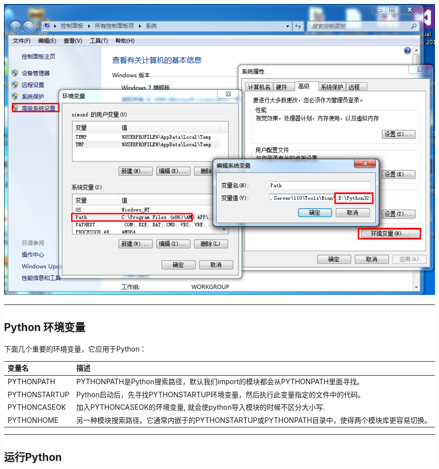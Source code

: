 ![img](img/201209201707594792.png)

------

## Python 环境变量

下面几个重要的环境变量，它应用于Python：

| 变量名        | 描述                                                         |
| :------------ | :----------------------------------------------------------- |
| PYTHONPATH    | PYTHONPATH是Python搜索路径，默认我们import的模块都会从PYTHONPATH里面寻找。 |
| PYTHONSTARTUP | Python启动后，先寻找PYTHONSTARTUP环境变量，然后执行此变量指定的文件中的代码。 |
| PYTHONCASEOK  | 加入PYTHONCASEOK的环境变量, 就会使python导入模块的时候不区分大小写. |
| PYTHONHOME    | 另一种模块搜索路径。它通常内嵌于的PYTHONSTARTUP或PYTHONPATH目录中，使得两个模块库更容易切换。 |

------

## 运行Python

